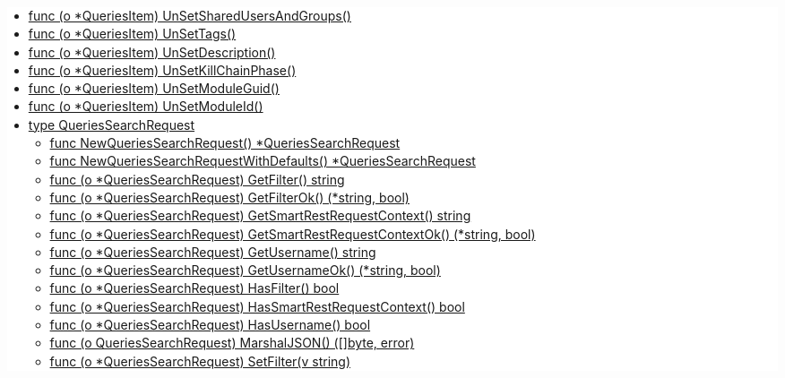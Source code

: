   - [func \(o \*QueriesItem\) UnSetSharedUsersAndGroups\(\)](<#QueriesItem.UnSetSharedUsersAndGroups>)
  - [func \(o \*QueriesItem\) UnSetTags\(\)](<#QueriesItem.UnSetTags>)
  - [func \(o \*QueriesItem\) UnSetDescription\(\)](<#QueriesItem.UnSetDescription>)
  - [func \(o \*QueriesItem\) UnSetKillChainPhase\(\)](<#QueriesItem.UnSetKillChainPhase>)
  - [func \(o \*QueriesItem\) UnSetModuleGuid\(\)](<#QueriesItem.UnSetModuleGuid>)
  - [func \(o \*QueriesItem\) UnSetModuleId\(\)](<#QueriesItem.UnSetModuleId>)
- [type QueriesSearchRequest](<#QueriesSearchRequest>)
  - [func NewQueriesSearchRequest\(\) \*QueriesSearchRequest](<#NewQueriesSearchRequest>)
  - [func NewQueriesSearchRequestWithDefaults\(\) \*QueriesSearchRequest](<#NewQueriesSearchRequestWithDefaults>)
  - [func \(o \*QueriesSearchRequest\) GetFilter\(\) string](<#QueriesSearchRequest.GetFilter>)
  - [func \(o \*QueriesSearchRequest\) GetFilterOk\(\) \(\*string, bool\)](<#QueriesSearchRequest.GetFilterOk>)
  - [func \(o \*QueriesSearchRequest\) GetSmartRestRequestContext\(\) string](<#QueriesSearchRequest.GetSmartRestRequestContext>)
  - [func \(o \*QueriesSearchRequest\) GetSmartRestRequestContextOk\(\) \(\*string, bool\)](<#QueriesSearchRequest.GetSmartRestRequestContextOk>)
  - [func \(o \*QueriesSearchRequest\) GetUsername\(\) string](<#QueriesSearchRequest.GetUsername>)
  - [func \(o \*QueriesSearchRequest\) GetUsernameOk\(\) \(\*string, bool\)](<#QueriesSearchRequest.GetUsernameOk>)
  - [func \(o \*QueriesSearchRequest\) HasFilter\(\) bool](<#QueriesSearchRequest.HasFilter>)
  - [func \(o \*QueriesSearchRequest\) HasSmartRestRequestContext\(\) bool](<#QueriesSearchRequest.HasSmartRestRequestContext>)
  - [func \(o \*QueriesSearchRequest\) HasUsername\(\) bool](<#QueriesSearchRequest.HasUsername>)
  - [func \(o QueriesSearchRequest\) MarshalJSON\(\) \(\[\]byte, error\)](<#QueriesSearchRequest.MarshalJSON>)
  - [func \(o \*QueriesSearchRequest\) SetFilter\(v string\)](<#QueriesSearchRequest.SetFilter>)
